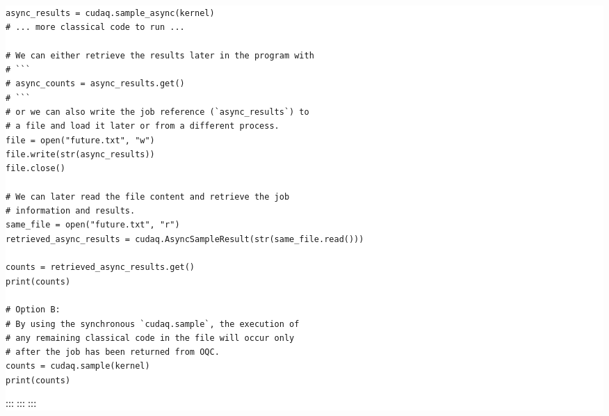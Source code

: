     async_results = cudaq.sample_async(kernel)
    # ... more classical code to run ...

    # We can either retrieve the results later in the program with
    # ```
    # async_counts = async_results.get()
    # ```
    # or we can also write the job reference (`async_results`) to
    # a file and load it later or from a different process.
    file = open("future.txt", "w")
    file.write(str(async_results))
    file.close()

    # We can later read the file content and retrieve the job
    # information and results.
    same_file = open("future.txt", "r")
    retrieved_async_results = cudaq.AsyncSampleResult(str(same_file.read()))

    counts = retrieved_async_results.get()
    print(counts)

    # Option B:
    # By using the synchronous `cudaq.sample`, the execution of
    # any remaining classical code in the file will occur only
    # after the job has been returned from OQC.
    counts = cudaq.sample(kernel)
    print(counts)
:::
:::
:::
